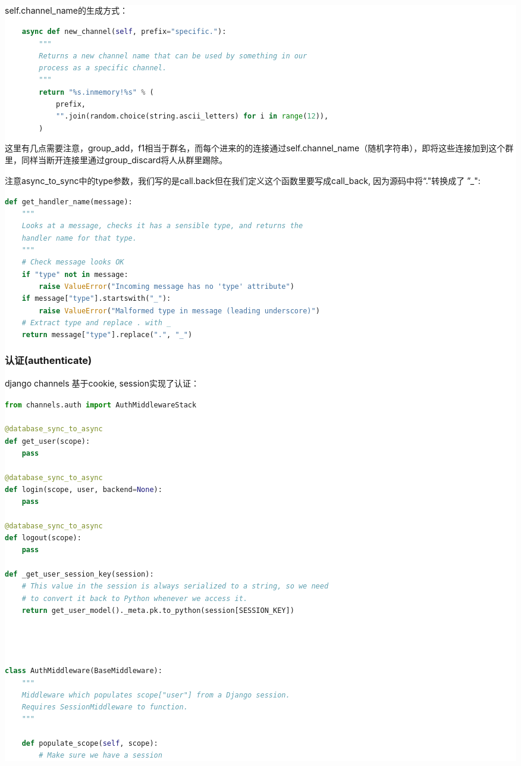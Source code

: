 self.channel_name的生成方式：
```python
    async def new_channel(self, prefix="specific."):
        """
        Returns a new channel name that can be used by something in our
        process as a specific channel.
        """
        return "%s.inmemory!%s" % (
            prefix,
            "".join(random.choice(string.ascii_letters) for i in range(12)),
        )
```
这里有几点需要注意，group_add，f1相当于群名，而每个进来的的连接通过self.channel_name（随机字符串），即将这些连接加到这个群里，同样当断开连接里通过group_discard将人从群里踢除。

注意async_to_sync中的type参数，我们写的是call.back但在我们定义这个函数里要写成call_back, 因为源码中将“."转换成了 ”_":

```python
def get_handler_name(message):
    """
    Looks at a message, checks it has a sensible type, and returns the
    handler name for that type.
    """
    # Check message looks OK
    if "type" not in message:
        raise ValueError("Incoming message has no 'type' attribute")
    if message["type"].startswith("_"):
        raise ValueError("Malformed type in message (leading underscore)")
    # Extract type and replace . with _
    return message["type"].replace(".", "_")
```

### 认证(authenticate)

django channels 基于cookie, session实现了认证：
```python
from channels.auth import AuthMiddlewareStack

@database_sync_to_async
def get_user(scope):
    pass

@database_sync_to_async
def login(scope, user, backend=None):
    pass

@database_sync_to_async
def logout(scope):
    pass

def _get_user_session_key(session):
    # This value in the session is always serialized to a string, so we need
    # to convert it back to Python whenever we access it.
    return get_user_model()._meta.pk.to_python(session[SESSION_KEY])




class AuthMiddleware(BaseMiddleware):
    """
    Middleware which populates scope["user"] from a Django session.
    Requires SessionMiddleware to function.
    """

    def populate_scope(self, scope):
        # Make sure we have a session
```